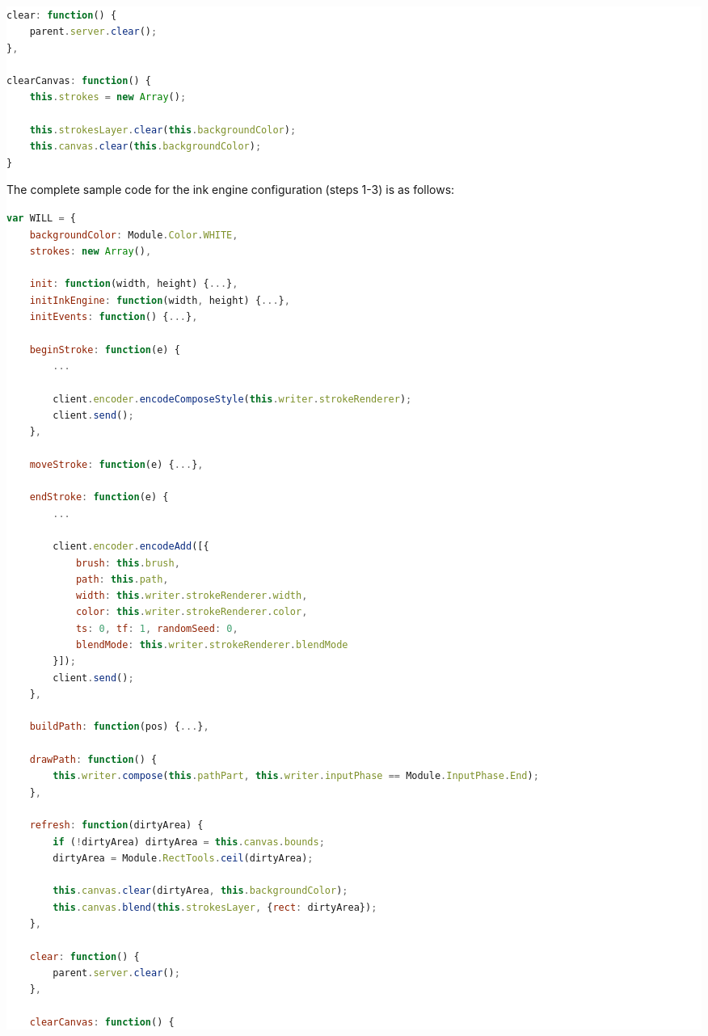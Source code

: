 ```javascript
clear: function() {
    parent.server.clear();
},

clearCanvas: function() {
    this.strokes = new Array();

    this.strokesLayer.clear(this.backgroundColor);
    this.canvas.clear(this.backgroundColor);
}
```
The complete sample code for the ink engine configuration (steps 1-3) is as follows:

```javascript
var WILL = {
    backgroundColor: Module.Color.WHITE,
    strokes: new Array(),

    init: function(width, height) {...},
    initInkEngine: function(width, height) {...},
    initEvents: function() {...},

    beginStroke: function(e) {
        ...

        client.encoder.encodeComposeStyle(this.writer.strokeRenderer);
        client.send();
    },

    moveStroke: function(e) {...},

    endStroke: function(e) {
        ...

        client.encoder.encodeAdd([{
            brush: this.brush,
            path: this.path,
            width: this.writer.strokeRenderer.width,
            color: this.writer.strokeRenderer.color,
            ts: 0, tf: 1, randomSeed: 0,
            blendMode: this.writer.strokeRenderer.blendMode
        }]);
        client.send();
    },

    buildPath: function(pos) {...},

    drawPath: function() {
        this.writer.compose(this.pathPart, this.writer.inputPhase == Module.InputPhase.End);
    },

    refresh: function(dirtyArea) {
        if (!dirtyArea) dirtyArea = this.canvas.bounds;
        dirtyArea = Module.RectTools.ceil(dirtyArea);

        this.canvas.clear(dirtyArea, this.backgroundColor);
        this.canvas.blend(this.strokesLayer, {rect: dirtyArea});
    },

    clear: function() {
        parent.server.clear();
    },

    clearCanvas: function() {
```